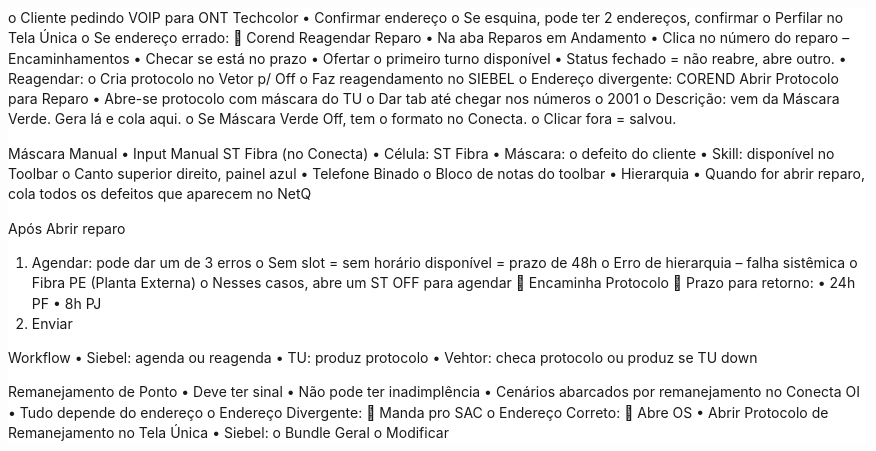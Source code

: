 o	Cliente pedindo VOIP para ONT Techcolor
•	Confirmar endereço
o	Se esquina, pode ter 2 endereços, confirmar
o	Perfilar no Tela Única
o	Se endereço errado:
	Corend
Reagendar Reparo
•	Na aba Reparos em Andamento
•	Clica no número do reparo – Encaminhamentos
•	Checar se está no prazo
•	Ofertar o primeiro turno disponível
•	Status fechado = não reabre, abre outro.
•	Reagendar:
o	Cria protocolo no Vetor p/ Off
o	Faz reagendamento no SIEBEL
o	Endereço divergente: COREND
Abrir Protocolo para Reparo
•	Abre-se protocolo com máscara do TU
o	Dar tab até chegar nos números
o	2001
o	Descrição: vem da Máscara Verde. Gera lá e cola aqui.
o	Se Máscara Verde Off, tem o formato no Conecta. 
o	Clicar fora = salvou.

Máscara Manual
•	Input Manual ST Fibra (no Conecta)
•	Célula: ST Fibra
•	Máscara: o defeito do cliente
•	Skill: disponível no Toolbar
o	Canto superior direito, painel azul
•	Telefone Binado
o	Bloco de notas do toolbar
•	Hierarquia
•	Quando for abrir reparo, cola todos os defeitos que aparecem no NetQ

Após Abrir reparo
1)	Agendar: pode dar um de 3 erros
o	Sem slot = sem horário disponível = prazo de 48h
o	Erro de hierarquia – falha sistêmica
o	Fibra PE (Planta Externa)
o	Nesses casos, abre um ST OFF para agendar
	Encaminha Protocolo
	Prazo para retorno:
•	24h PF
•	8h PJ
2)	Enviar

Workflow
•	Siebel: agenda ou reagenda
•	TU: produz protocolo
•	Vehtor: checa protocolo ou produz se TU down

Remanejamento de Ponto
•	Deve ter sinal
•	Não pode ter inadimplência
•	Cenários abarcados por remanejamento no Conecta OI
•	Tudo depende do endereço
o	Endereço Divergente:
	Manda pro SAC
o	Endereço Correto:
	Abre OS
•	Abrir Protocolo de Remanejamento no Tela Única
•	Siebel:
o	Bundle Geral
o	Modificar